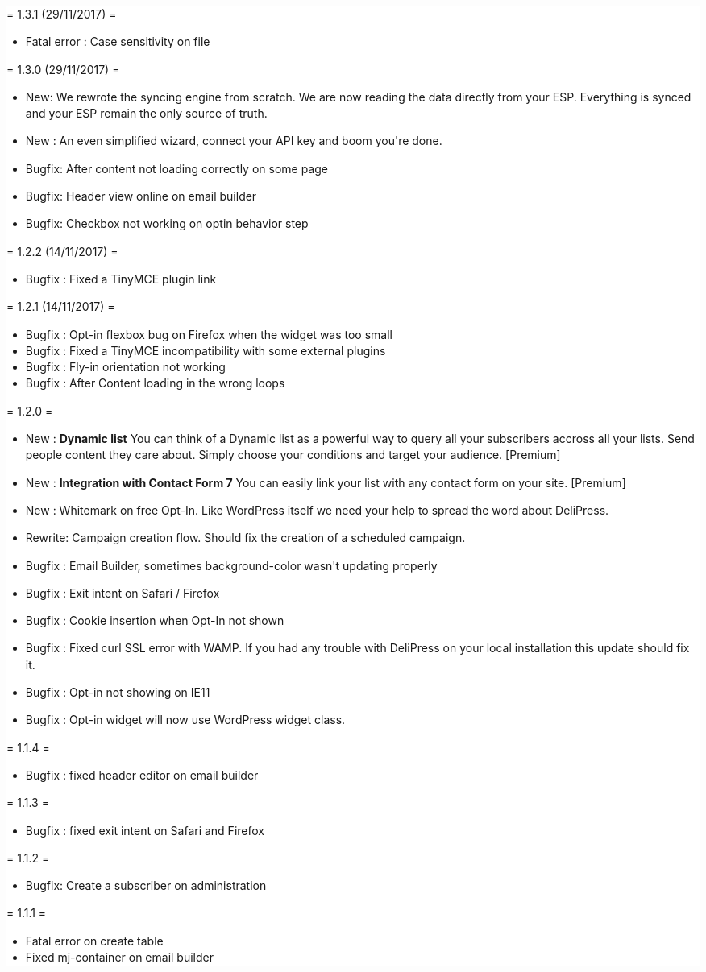 = 1.3.1 (29/11/2017) =

* Fatal error : Case sensitivity on file

= 1.3.0 (29/11/2017) =

* New: We rewrote the syncing engine from scratch. We are now reading the data directly from your ESP. Everything is synced and your ESP remain the only source of truth.
* New : An even simplified wizard, connect your API key and boom you're done.

* Bugfix: After content not loading correctly on some page
* Bugfix: Header view online on email builder
* Bugfix: Checkbox not working on optin behavior step

= 1.2.2 (14/11/2017) =

* Bugfix : Fixed a TinyMCE plugin link

= 1.2.1 (14/11/2017) =

* Bugfix : Opt-in flexbox bug on Firefox when the widget was too small
* Bugfix : Fixed a TinyMCE incompatibility with some external plugins
* Bugfix : Fly-in orientation not working
* Bugfix : After Content loading in the wrong loops

= 1.2.0 =

* New : **Dynamic list** You can think of a Dynamic list as a powerful way to query all your subscribers accross all your lists. Send people content they care about. Simply choose your conditions and target your audience.  [Premium]
* New : **Integration with Contact Form 7** You can easily link your list with any contact form on your site. [Premium]
* New : Whitemark on free Opt-In. Like WordPress itself we need your help to spread the word about DeliPress.

* Rewrite: Campaign creation flow. Should fix the creation of a scheduled campaign.

* Bugfix : Email Builder, sometimes background-color wasn't updating properly
* Bugfix : Exit intent on Safari / Firefox
* Bugfix : Cookie insertion when Opt-In not shown
* Bugfix : Fixed curl SSL error with WAMP. If you had any trouble with DeliPress on your local installation this update should fix it.
* Bugfix : Opt-in not showing on IE11
* Bugfix : Opt-in widget will now use WordPress widget class.


= 1.1.4 =

* Bugfix : fixed header editor on email builder

= 1.1.3 =

* Bugfix : fixed exit intent on Safari and Firefox

= 1.1.2 =

* Bugfix: Create a subscriber on administration

= 1.1.1 =

* Fatal error on create table
* Fixed mj-container on email builder
